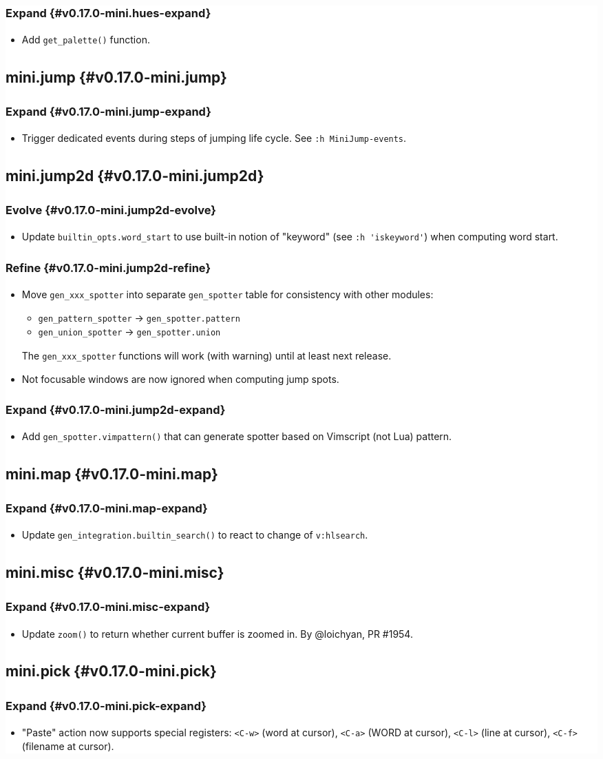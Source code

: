 ### Expand {#v0.17.0-mini.hues-expand}

- Add `get_palette()` function.

## mini.jump {#v0.17.0-mini.jump}

### Expand {#v0.17.0-mini.jump-expand}

- Trigger dedicated events during steps of jumping life cycle. See `:h MiniJump-events`.

## mini.jump2d {#v0.17.0-mini.jump2d}

### Evolve {#v0.17.0-mini.jump2d-evolve}

- Update `builtin_opts.word_start` to use built-in notion of "keyword" (see `:h 'iskeyword'`) when computing word start.

### Refine {#v0.17.0-mini.jump2d-refine}

- Move `gen_xxx_spotter` into separate `gen_spotter` table for consistency with other modules:
    - `gen_pattern_spotter` -> `gen_spotter.pattern`
    - `gen_union_spotter` -> `gen_spotter.union`

    The `gen_xxx_spotter` functions will work (with warning) until at least next release.

- Not focusable windows are now ignored when computing jump spots.

### Expand {#v0.17.0-mini.jump2d-expand}

- Add `gen_spotter.vimpattern()` that can generate spotter based on Vimscript (not Lua) pattern.

## mini.map {#v0.17.0-mini.map}

### Expand {#v0.17.0-mini.map-expand}

- Update `gen_integration.builtin_search()` to react to change of `v:hlsearch`.

## mini.misc {#v0.17.0-mini.misc}

### Expand {#v0.17.0-mini.misc-expand}

- Update `zoom()` to return whether current buffer is zoomed in. By @loichyan, PR #1954.

## mini.pick {#v0.17.0-mini.pick}

### Expand {#v0.17.0-mini.pick-expand}

- "Paste" action now supports special registers: `<C-w>` (word at cursor), `<C-a>` (WORD at cursor), `<C-l>` (line at cursor), `<C-f>` (filename at cursor).
